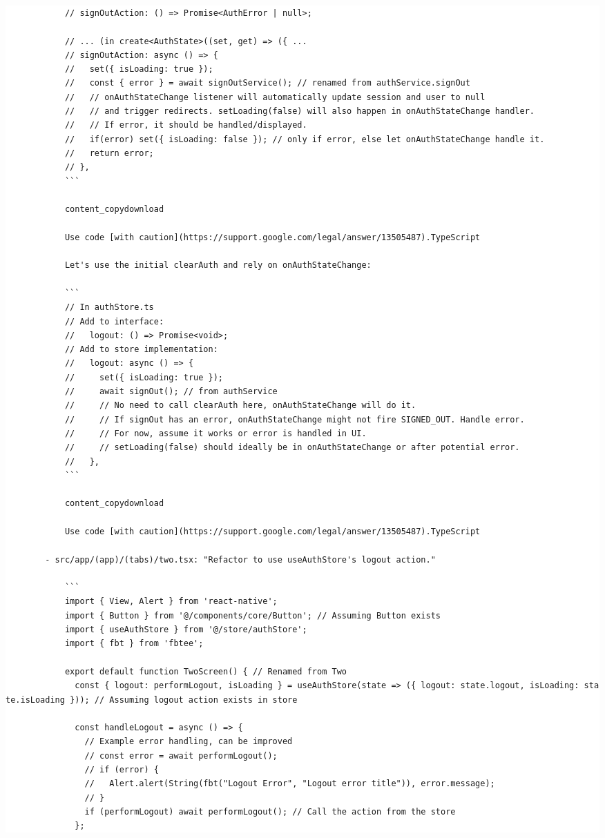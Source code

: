 ```
            // signOutAction: () => Promise<AuthError | null>;
            
            // ... (in create<AuthState>((set, get) => ({ ...
            // signOutAction: async () => {
            //   set({ isLoading: true });
            //   const { error } = await signOutService(); // renamed from authService.signOut
            //   // onAuthStateChange listener will automatically update session and user to null
            //   // and trigger redirects. setLoading(false) will also happen in onAuthStateChange handler.
            //   // If error, it should be handled/displayed.
            //   if(error) set({ isLoading: false }); // only if error, else let onAuthStateChange handle it.
            //   return error;
            // },
            ```
            
            content_copydownload
            
            Use code [with caution](https://support.google.com/legal/answer/13505487).TypeScript
            
            Let's use the initial clearAuth and rely on onAuthStateChange:
            
            ```
            // In authStore.ts
            // Add to interface:
            //   logout: () => Promise<void>;
            // Add to store implementation:
            //   logout: async () => {
            //     set({ isLoading: true });
            //     await signOut(); // from authService
            //     // No need to call clearAuth here, onAuthStateChange will do it.
            //     // If signOut has an error, onAuthStateChange might not fire SIGNED_OUT. Handle error.
            //     // For now, assume it works or error is handled in UI.
            //     // setLoading(false) should ideally be in onAuthStateChange or after potential error.
            //   },
            ```
            
            content_copydownload
            
            Use code [with caution](https://support.google.com/legal/answer/13505487).TypeScript
            
        - src/app/(app)/(tabs)/two.tsx: "Refactor to use useAuthStore's logout action."
            
            ```
            import { View, Alert } from 'react-native';
            import { Button } from '@/components/core/Button'; // Assuming Button exists
            import { useAuthStore } from '@/store/authStore';
            import { fbt } from 'fbtee';
            
            export default function TwoScreen() { // Renamed from Two
              const { logout: performLogout, isLoading } = useAuthStore(state => ({ logout: state.logout, isLoading: state.isLoading })); // Assuming logout action exists in store
            
              const handleLogout = async () => {
                // Example error handling, can be improved
                // const error = await performLogout();
                // if (error) {
                //   Alert.alert(String(fbt("Logout Error", "Logout error title")), error.message);
                // }
                if (performLogout) await performLogout(); // Call the action from the store
              };
```